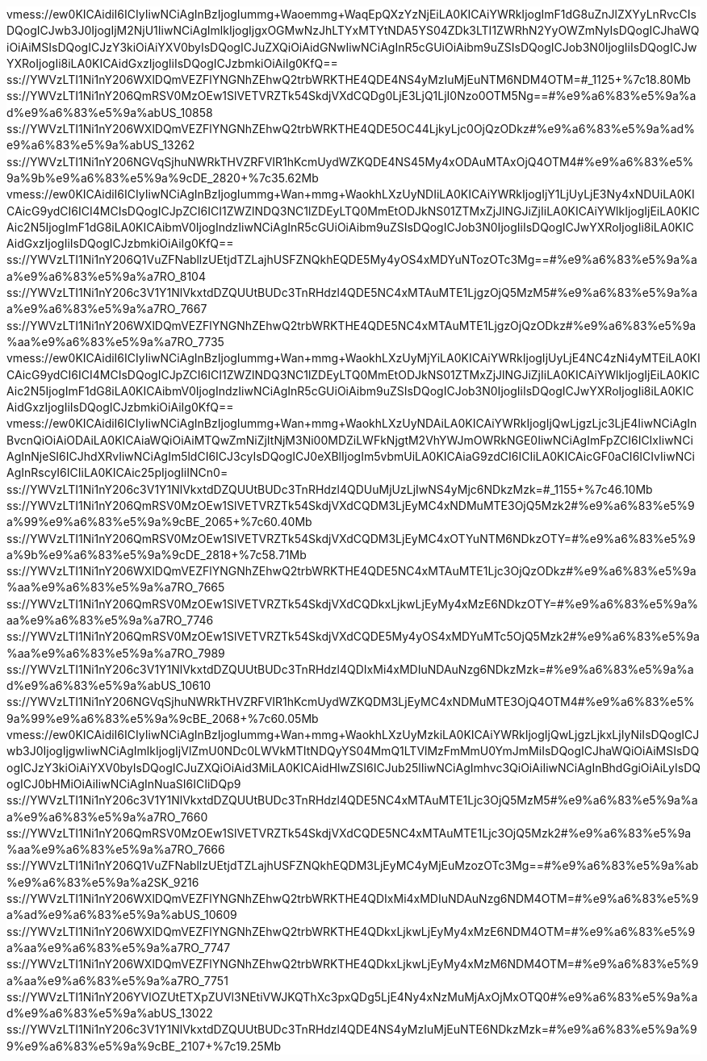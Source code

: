 vmess://ew0KICAidiI6ICIyIiwNCiAgInBzIjogIummg+Waoemmg+WaqEpQXzYzNjEiLA0KICAiYWRkIjogImF1dG8uZnJlZXYyLnRvcCIsDQogICJwb3J0IjogIjM2NjU1IiwNCiAgImlkIjogIjgxOGMwNzJhLTYxMTYtNDA5YS04ZDk3LTI1ZWRhN2YyOWZmNyIsDQogICJhaWQiOiAiMSIsDQogICJzY3kiOiAiYXV0byIsDQogICJuZXQiOiAidGNwIiwNCiAgInR5cGUiOiAibm9uZSIsDQogICJob3N0IjogIiIsDQogICJwYXRoIjogIi8iLA0KICAidGxzIjogIiIsDQogICJzbmkiOiAiIg0KfQ==
ss://YWVzLTI1Ni1nY206WXlDQmVEZFlYNGNhZEhwQ2trbWRKTHE4QDE4NS4yMzIuMjEuNTM6NDM4OTM=#_1125+%7c18.80Mb
ss://YWVzLTI1Ni1nY206QmRSV0MzOEw1SlVETVRZTk54SkdjVXdCQDg0LjE3LjQ1LjI0Nzo0OTM5Ng==#%e9%a6%83%e5%9a%ad%e9%a6%83%e5%9a%abUS_10858
ss://YWVzLTI1Ni1nY206WXlDQmVEZFlYNGNhZEhwQ2trbWRKTHE4QDE5OC44LjkyLjc0OjQzODkz#%e9%a6%83%e5%9a%ad%e9%a6%83%e5%9a%abUS_13262
ss://YWVzLTI1Ni1nY206NGVqSjhuNWRkTHVZRFVIR1hKcmUydWZKQDE4NS45My4xODAuMTAxOjQ4OTM4#%e9%a6%83%e5%9a%9b%e9%a6%83%e5%9a%9cDE_2820+%7c35.62Mb
vmess://ew0KICAidiI6ICIyIiwNCiAgInBzIjogIummg+Wan+mmg+WaokhLXzUyNDIiLA0KICAiYWRkIjogIjY1LjUyLjE3Ny4xNDUiLA0KICAicG9ydCI6ICI4MCIsDQogICJpZCI6ICI1ZWZlNDQ3NC1lZDEyLTQ0MmEtODJkNS01ZTMxZjJlNGJiZjIiLA0KICAiYWlkIjogIjEiLA0KICAic2N5IjogImF1dG8iLA0KICAibmV0IjogIndzIiwNCiAgInR5cGUiOiAibm9uZSIsDQogICJob3N0IjogIiIsDQogICJwYXRoIjogIi8iLA0KICAidGxzIjogIiIsDQogICJzbmkiOiAiIg0KfQ==
ss://YWVzLTI1Ni1nY206Q1VuZFNabllzUEtjdTZLajhUSFZNQkhEQDE5My4yOS4xMDYuNTozOTc3Mg==#%e9%a6%83%e5%9a%aa%e9%a6%83%e5%9a%a7RO_8104
ss://YWVzLTI1Ni1nY206c3V1Y1NlVkxtdDZQUUtBUDc3TnRHdzl4QDE5NC4xMTAuMTE1LjgzOjQ5MzM5#%e9%a6%83%e5%9a%aa%e9%a6%83%e5%9a%a7RO_7667
ss://YWVzLTI1Ni1nY206WXlDQmVEZFlYNGNhZEhwQ2trbWRKTHE4QDE5NC4xMTAuMTE1LjgzOjQzODkz#%e9%a6%83%e5%9a%aa%e9%a6%83%e5%9a%a7RO_7735
vmess://ew0KICAidiI6ICIyIiwNCiAgInBzIjogIummg+Wan+mmg+WaokhLXzUyMjYiLA0KICAiYWRkIjogIjUyLjE4NC4zNi4yMTEiLA0KICAicG9ydCI6ICI4MCIsDQogICJpZCI6ICI1ZWZlNDQ3NC1lZDEyLTQ0MmEtODJkNS01ZTMxZjJlNGJiZjIiLA0KICAiYWlkIjogIjEiLA0KICAic2N5IjogImF1dG8iLA0KICAibmV0IjogIndzIiwNCiAgInR5cGUiOiAibm9uZSIsDQogICJob3N0IjogIiIsDQogICJwYXRoIjogIi8iLA0KICAidGxzIjogIiIsDQogICJzbmkiOiAiIg0KfQ==
vmess://ew0KICAidiI6ICIyIiwNCiAgInBzIjogIummg+Wan+mmg+WaokhLXzUyNDAiLA0KICAiYWRkIjogIjQwLjgzLjc3LjE4IiwNCiAgInBvcnQiOiAiODAiLA0KICAiaWQiOiAiMTQwZmNiZjItNjM3Ni00MDZiLWFkNjgtM2VhYWJmOWRkNGE0IiwNCiAgImFpZCI6ICIxIiwNCiAgInNjeSI6ICJhdXRvIiwNCiAgIm5ldCI6ICJ3cyIsDQogICJ0eXBlIjogIm5vbmUiLA0KICAiaG9zdCI6ICIiLA0KICAicGF0aCI6ICIvIiwNCiAgInRscyI6ICIiLA0KICAic25pIjogIiINCn0=
ss://YWVzLTI1Ni1nY206c3V1Y1NlVkxtdDZQUUtBUDc3TnRHdzl4QDUuMjUzLjIwNS4yMjc6NDkzMzk=#_1155+%7c46.10Mb
ss://YWVzLTI1Ni1nY206QmRSV0MzOEw1SlVETVRZTk54SkdjVXdCQDM3LjEyMC4xNDMuMTE3OjQ5Mzk2#%e9%a6%83%e5%9a%99%e9%a6%83%e5%9a%9cBE_2065+%7c60.40Mb
ss://YWVzLTI1Ni1nY206QmRSV0MzOEw1SlVETVRZTk54SkdjVXdCQDM3LjEyMC4xOTYuNTM6NDkzOTY=#%e9%a6%83%e5%9a%9b%e9%a6%83%e5%9a%9cDE_2818+%7c58.71Mb
ss://YWVzLTI1Ni1nY206WXlDQmVEZFlYNGNhZEhwQ2trbWRKTHE4QDE5NC4xMTAuMTE1Ljc3OjQzODkz#%e9%a6%83%e5%9a%aa%e9%a6%83%e5%9a%a7RO_7665
ss://YWVzLTI1Ni1nY206QmRSV0MzOEw1SlVETVRZTk54SkdjVXdCQDkxLjkwLjEyMy4xMzE6NDkzOTY=#%e9%a6%83%e5%9a%aa%e9%a6%83%e5%9a%a7RO_7746
ss://YWVzLTI1Ni1nY206QmRSV0MzOEw1SlVETVRZTk54SkdjVXdCQDE5My4yOS4xMDYuMTc5OjQ5Mzk2#%e9%a6%83%e5%9a%aa%e9%a6%83%e5%9a%a7RO_7989
ss://YWVzLTI1Ni1nY206c3V1Y1NlVkxtdDZQUUtBUDc3TnRHdzl4QDIxMi4xMDIuNDAuNzg6NDkzMzk=#%e9%a6%83%e5%9a%ad%e9%a6%83%e5%9a%abUS_10610
ss://YWVzLTI1Ni1nY206NGVqSjhuNWRkTHVZRFVIR1hKcmUydWZKQDM3LjEyMC4xNDMuMTE3OjQ4OTM4#%e9%a6%83%e5%9a%99%e9%a6%83%e5%9a%9cBE_2068+%7c60.05Mb
vmess://ew0KICAidiI6ICIyIiwNCiAgInBzIjogIummg+Wan+mmg+WaokhLXzUyMzkiLA0KICAiYWRkIjogIjQwLjgzLjkxLjIyNiIsDQogICJwb3J0IjogIjgwIiwNCiAgImlkIjogIjVlZmU0NDc0LWVkMTItNDQyYS04MmQ1LTVlMzFmMmU0YmJmMiIsDQogICJhaWQiOiAiMSIsDQogICJzY3kiOiAiYXV0byIsDQogICJuZXQiOiAid3MiLA0KICAidHlwZSI6ICJub25lIiwNCiAgImhvc3QiOiAiIiwNCiAgInBhdGgiOiAiLyIsDQogICJ0bHMiOiAiIiwNCiAgInNuaSI6ICIiDQp9
ss://YWVzLTI1Ni1nY206c3V1Y1NlVkxtdDZQUUtBUDc3TnRHdzl4QDE5NC4xMTAuMTE1Ljc3OjQ5MzM5#%e9%a6%83%e5%9a%aa%e9%a6%83%e5%9a%a7RO_7660
ss://YWVzLTI1Ni1nY206QmRSV0MzOEw1SlVETVRZTk54SkdjVXdCQDE5NC4xMTAuMTE1Ljc3OjQ5Mzk2#%e9%a6%83%e5%9a%aa%e9%a6%83%e5%9a%a7RO_7666
ss://YWVzLTI1Ni1nY206Q1VuZFNabllzUEtjdTZLajhUSFZNQkhEQDM3LjEyMC4yMjEuMzozOTc3Mg==#%e9%a6%83%e5%9a%ab%e9%a6%83%e5%9a%a2SK_9216
ss://YWVzLTI1Ni1nY206WXlDQmVEZFlYNGNhZEhwQ2trbWRKTHE4QDIxMi4xMDIuNDAuNzg6NDM4OTM=#%e9%a6%83%e5%9a%ad%e9%a6%83%e5%9a%abUS_10609
ss://YWVzLTI1Ni1nY206WXlDQmVEZFlYNGNhZEhwQ2trbWRKTHE4QDkxLjkwLjEyMy4xMzE6NDM4OTM=#%e9%a6%83%e5%9a%aa%e9%a6%83%e5%9a%a7RO_7747
ss://YWVzLTI1Ni1nY206WXlDQmVEZFlYNGNhZEhwQ2trbWRKTHE4QDkxLjkwLjEyMy4xMzM6NDM4OTM=#%e9%a6%83%e5%9a%aa%e9%a6%83%e5%9a%a7RO_7751
ss://YWVzLTI1Ni1nY206YVlOZUtETXpZUVl3NEtiVWJKQThXc3pxQDg5LjE4Ny4xNzMuMjAxOjMxOTQ0#%e9%a6%83%e5%9a%ad%e9%a6%83%e5%9a%abUS_13022
ss://YWVzLTI1Ni1nY206c3V1Y1NlVkxtdDZQUUtBUDc3TnRHdzl4QDE4NS4yMzIuMjEuNTE6NDkzMzk=#%e9%a6%83%e5%9a%99%e9%a6%83%e5%9a%9cBE_2107+%7c19.25Mb